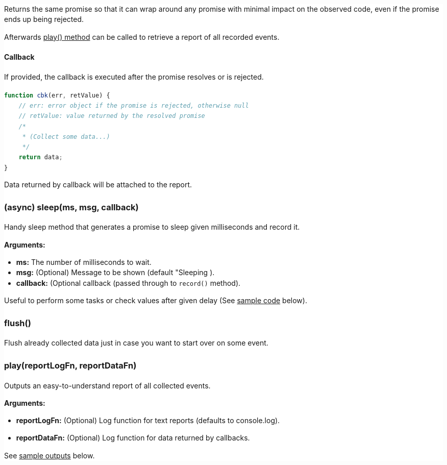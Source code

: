Returns the same promise so that it can wrap around any promise with minimal
impact on the observed code, even if the promise ends up being rejected.

Afterwards [play() method](#playreportlog-consolelog-reportdata-consoletable)
can be called to retrieve a report of all recorded events.


#### Callback

If provided, the callback is executed after the promise resolves or is
rejected.

```javascript
function cbk(err, retValue) {
    // err: error object if the promise is rejected, otherwise null
    // retValue: value returned by the resolved promise
    /*
     * (Collect some data...)
     */
    return data;
}
```

Data returned by callback will be attached to the report.


### (async) sleep(ms, msg, callback)

Handy sleep method that generates a promise to sleep given milliseconds and
record it.

**Arguments:**

  * **ms:** The number of milliseconds to wait.
  * **msg:** (Optional) Message to be shown (default "Sleeping <time>).
  * **callback:** (Optional callback (passed through to `record()` method).

Useful to perform some tasks or check values after given delay (See [sample
code](#sample-code) below).


### flush()

Flush already collected data just in case you want to start over on some event.


### play(reportLogFn, reportDataFn)

Outputs an easy-to-understand report of all collected events.

**Arguments:**

  * **reportLogFn:** (Optional) Log function for text reports (defaults to
    console.log).

  * **reportDataFn:** (Optional) Log function for data returned by callbacks.

See [sample outputs](#sample-outputs) below.
